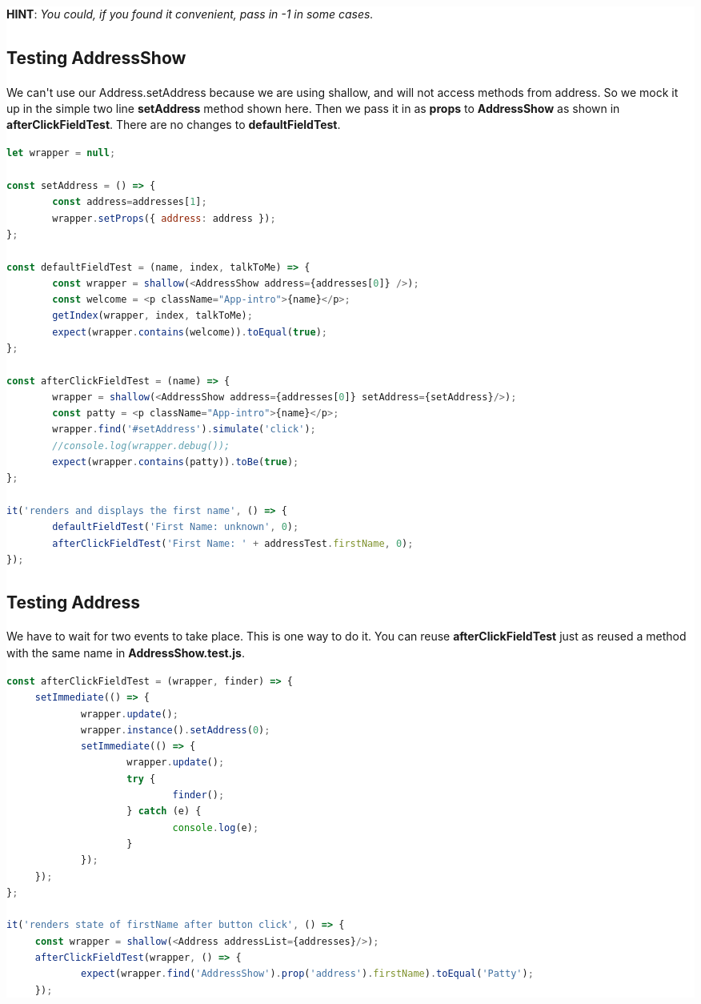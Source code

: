 **HINT**: _You could, if you found it convenient, pass in -1 in some cases._

## Testing AddressShow

We can't use our Address.setAddress because we are using shallow, and will not access methods from address. So we mock it up in the simple two line **setAddress** method shown here. Then we pass it in as **props** to **AddressShow** as shown in **afterClickFieldTest**. There are no changes to **defaultFieldTest**.

```JavaScript
let wrapper = null;

const setAddress = () => {
		const address=addresses[1];
		wrapper.setProps({ address: address });
};

const defaultFieldTest = (name, index, talkToMe) => {
		const wrapper = shallow(<AddressShow address={addresses[0]} />);
		const welcome = <p className="App-intro">{name}</p>;
		getIndex(wrapper, index, talkToMe);
		expect(wrapper.contains(welcome)).toEqual(true);
};

const afterClickFieldTest = (name) => {
		wrapper = shallow(<AddressShow address={addresses[0]} setAddress={setAddress}/>);
		const patty = <p className="App-intro">{name}</p>;
		wrapper.find('#setAddress').simulate('click');
		//console.log(wrapper.debug());
		expect(wrapper.contains(patty)).toBe(true);
};

it('renders and displays the first name', () => {
		defaultFieldTest('First Name: unknown', 0);
		afterClickFieldTest('First Name: ' + addressTest.firstName, 0);
});

```

## Testing Address

We have to wait for two events to take place. This is one way to do it. You can reuse **afterClickFieldTest** just as reused a method with the same name in **AddressShow.test.js**.

```javascript
const afterClickFieldTest = (wrapper, finder) => {
	 setImmediate(() => {
			 wrapper.update();
			 wrapper.instance().setAddress(0);
			 setImmediate(() => {
					 wrapper.update();
					 try {
							 finder();
					 } catch (e) {
							 console.log(e);
					 }
			 });
	 });
};

it('renders state of firstName after button click', () => {
	 const wrapper = shallow(<Address addressList={addresses}/>);
	 afterClickFieldTest(wrapper, () => {
			 expect(wrapper.find('AddressShow').prop('address').firstName).toEqual('Patty');
	 });
```

[wsop]: https://en.wikipedia.org/wiki/Same-origin_policy
[w3icon]: https://www.w3.org/2005/10/howto-favicon
[wmex]: https://commons.wikimedia.org/wiki/File:FAVICON_R5.png
[wms]: https://commons.wikimedia.org
[gpp]: http://www.elvenware.com/charlie/development/web/JavaScript/GettingStarted.html#good-code
[jsonv]: https://chrome.google.com/webstore/search/json%20viewer
[api]: https://s3.amazonaws.com/bucket01.elvenware.com/images/address-proxy-iterate.png
[cdm]: https://reactjs.org/docs/react-component.html#componentdidmount